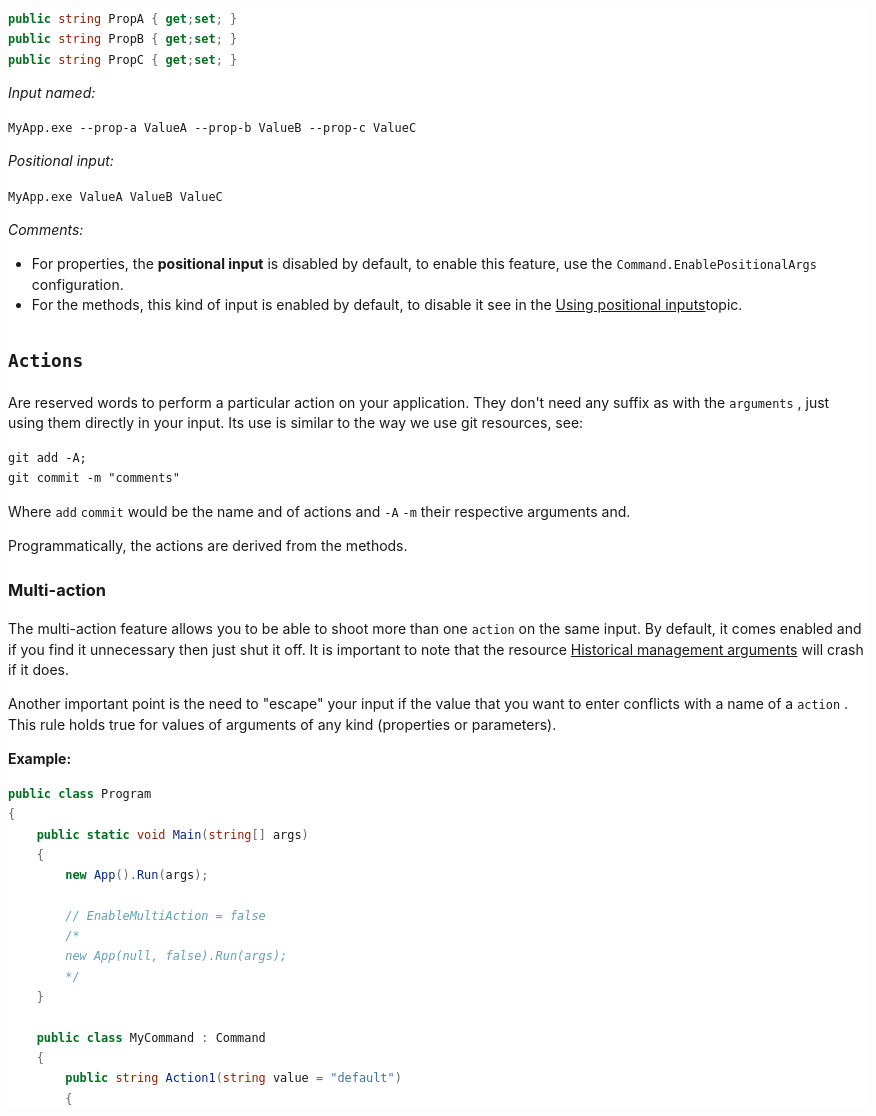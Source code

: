 ```csharp
public string PropA { get;set; }
public string PropB { get;set; }
public string PropC { get;set; }
```

_Input named:_

```
MyApp.exe --prop-a ValueA --prop-b ValueB --prop-c ValueC
```

_Positional input:_

```
MyApp.exe ValueA ValueB ValueC
```

_Comments:_

* For properties, the **positional input** is disabled by default, to enable this feature, use the `Command.EnablePositionalArgs` configuration.
* For the methods, this kind of input is enabled by default, to disable it see in the [Using positional inputs](https://github.com/juniorgasparotto/SysCommand/blob/master/documentation/en.md#methods-positional-inputs)topic.

## <a name="input-actions" />`Actions`

Are reserved words to perform a particular action on your application. They don't need any suffix as with the `arguments` , just using them directly in your input. Its use is similar to the way we use git resources, see:

```
git add -A;
git commit -m "comments"
```

Where `add` `commit` would be the name and of actions and `-A` `-m` their respective arguments and.

Programmatically, the actions are derived from the methods.

### <a name="using-the-multi-action-feature" />Multi-action

The multi-action feature allows you to be able to shoot more than one `action` on the same input. By default, it comes enabled and if you find it unnecessary then just shut it off. It is important to note that the resource [Historical management arguments](https://github.com/juniorgasparotto/SysCommand/blob/master/documentation/en.md#argument-history-manager) will crash if it does.

Another important point is the need to "escape" your input if the value that you want to enter conflicts with a name of a `action` . This rule holds true for values of arguments of any kind (properties or parameters).

**Example:**

```csharp
public class Program
{
    public static void Main(string[] args)
    {
        new App().Run(args);

        // EnableMultiAction = false
        /*
        new App(null, false).Run(args);
        */
    }

    public class MyCommand : Command
    {
        public string Action1(string value = "default")
        {
```